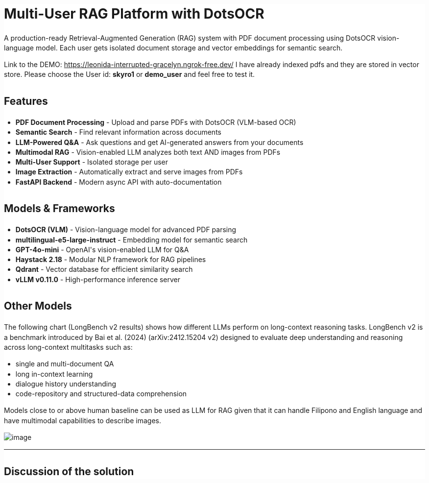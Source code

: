 # Multi-User RAG Platform with DotsOCR

A production-ready Retrieval-Augmented Generation (RAG) system with PDF document processing using DotsOCR vision-language model. Each user gets isolated document storage and vector embeddings for semantic search.

Link to the DEMO:
https://leonida-interrupted-gracelyn.ngrok-free.dev/
I have already indexed pdfs and they are stored in vector store. Please choose the User id: **skyro1** or **demo_user** and feel free to test it.

## Features

- **PDF Document Processing** - Upload and parse PDFs with DotsOCR (VLM-based OCR)
- **Semantic Search** - Find relevant information across documents
- **LLM-Powered Q&A** - Ask questions and get AI-generated answers from your documents
- **Multimodal RAG** - Vision-enabled LLM analyzes both text AND images from PDFs
- **Multi-User Support** - Isolated storage per user
- **Image Extraction** - Automatically extract and serve images from PDFs
- **FastAPI Backend** - Modern async API with auto-documentation

## Models & Frameworks

  - **DotsOCR (VLM)** - Vision-language model for advanced PDF parsing
  - **multilingual-e5-large-instruct** - Embedding model for semantic search
  - **GPT-4o-mini** - OpenAI's vision-enabled LLM for Q&A
  - **Haystack 2.18** - Modular NLP framework for RAG pipelines
  - **Qdrant** - Vector database for efficient similarity search
  - **vLLM v0.11.0** - High-performance inference server

## Other Models

The following chart (LongBench v2 results) shows how different LLMs perform on long-context reasoning tasks.
LongBench v2 is a benchmark introduced by Bai et al. (2024) (arXiv:2412.15204 v2) designed to evaluate deep understanding and reasoning across long-context multitasks such as:

  - single and multi-document QA
  - long in-context learning
  - dialogue history understanding
  - code-repository and structured-data comprehension

Models close to or above human baseline can be used as LLM for RAG given that it can handle Filipono and English language and have multimodal capabilities to describe images.
  
  <img width="1105" height="626" alt="image" src="https://github.com/user-attachments/assets/0e704e3a-3e64-4d4b-b11b-beab908d2daa" />
 

---
## Discussion of the solution
